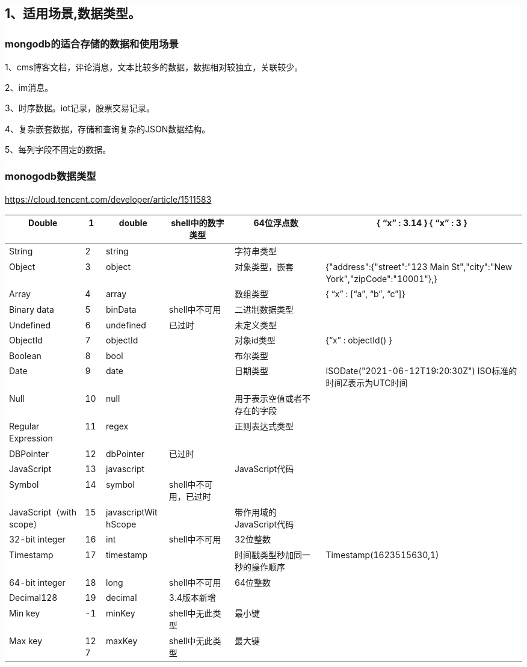 ## 1、适用场景,数据类型。

### mongodb的适合存储的数据和使用场景

1、cms博客文档，评论消息，文本比较多的数据，数据相对较独立，关联较少。

2、im消息。

3、时序数据。iot记录，股票交易记录。

4、复杂嵌套数据，存储和查询复杂的JSON数据结构。  

5、每列字段不固定的数据。



### monogodb数据类型

https://cloud.tencent.com/developer/article/1511583

| Double                   | 1    | double              | shell中的数字类型     | 64位浮点数                     | { “x” : 3.14 } { “x” : 3 }                                   |
| ------------------------ | ---- | ------------------- | --------------------- | ------------------------------ | ------------------------------------------------------------ |
| String                   | 2    | string              |                       | 字符串类型                     |                                                              |
| Object                   | 3    | object              |                       | 对象类型，嵌套                 | {"address":{"street":"123 Main St","city":"New York","zipCode":"10001"},} |
| Array                    | 4    | array               |                       | 数组类型                       | { “x” : [“a”, “b”, “c”]}                                     |
| Binary data              | 5    | binData             | shell中不可用         | 二进制数据类型                 |                                                              |
| Undefined                | 6    | undefined           | 已过时                | 未定义类型                     |                                                              |
| ObjectId                 | 7    | objectId            |                       | 对象id类型                     | {“x” : objectId() }                                          |
| Boolean                  | 8    | bool                |                       | 布尔类型                       |                                                              |
| Date                     | 9    | date                |                       | 日期类型                       | ISODate("2021-06-12T19:20:30Z")   ISO标准的时间Z表示为UTC时间 |
| Null                     | 10   | null                |                       | 用于表示空值或者不存在的字段   |                                                              |
| Regular Expression       | 11   | regex               |                       | 正则表达式类型                 |                                                              |
| DBPointer                | 12   | dbPointer           | 已过时                |                                |                                                              |
| JavaScript               | 13   | javascript          |                       | JavaScript代码                 |                                                              |
| Symbol                   | 14   | symbol              | shell中不可用，已过时 |                                |                                                              |
| JavaScript（with scope） | 15   | javascriptWithScope |                       | 带作用域的JavaScript代码       |                                                              |
| 32-bit integer           | 16   | int                 | shell中不可用         | 32位整数                       |                                                              |
| Timestamp                | 17   | timestamp           |                       | 时间戳类型秒加同一秒的操作顺序 | Timestamp(1623515630,1)                                      |
| 64-bit integer           | 18   | long                | shell中不可用         | 64位整数                       |                                                              |
| Decimal128               | 19   | decimal             | 3.4版本新增           |                                |                                                              |
| Min key                  | -1   | minKey              | shell中无此类型       | 最小键                         |                                                              |
| Max key                  | 127  | maxKey              | shell中无此类型       | 最大键                         |                                                              |
